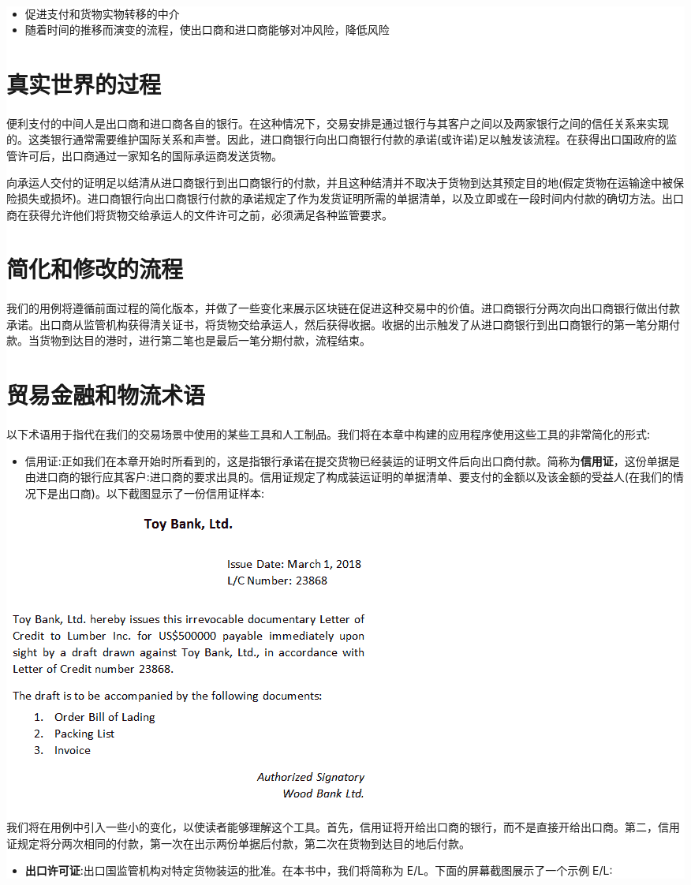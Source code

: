 *   促进支付和货物实物转移的中介
*   随着时间的推移而演变的流程，使出口商和进口商能够对冲风险，降低风险

# 真实世界的过程

便利支付的中间人是出口商和进口商各自的银行。在这种情况下，交易安排是通过银行与其客户之间以及两家银行之间的信任关系来实现的。这类银行通常需要维护国际关系和声誉。因此，进口商银行向出口商银行付款的承诺(或许诺)足以触发该流程。在获得出口国政府的监管许可后，出口商通过一家知名的国际承运商发送货物。

向承运人交付的证明足以结清从进口商银行到出口商银行的付款，并且这种结清并不取决于货物到达其预定目的地(假定货物在运输途中被保险损失或损坏)。进口商银行向出口商银行付款的承诺规定了作为发货证明所需的单据清单，以及立即或在一段时间内付款的确切方法。出口商在获得允许他们将货物交给承运人的文件许可之前，必须满足各种监管要求。

# 简化和修改的流程

我们的用例将遵循前面过程的简化版本，并做了一些变化来展示区块链在促进这种交易中的价值。进口商银行分两次向出口商银行做出付款承诺。出口商从监管机构获得清关证书，将货物交给承运人，然后获得收据。收据的出示触发了从进口商银行到出口商银行的第一笔分期付款。当货物到达目的港时，进行第二笔也是最后一笔分期付款，流程结束。

# 贸易金融和物流术语

以下术语用于指代在我们的交易场景中使用的某些工具和人工制品。我们将在本章中构建的应用程序使用这些工具的非常简化的形式:

*   信用证:正如我们在本章开始时所看到的，这是指银行承诺在提交货物已经装运的证明文件后向出口商付款。简称为**信用证**，这份单据是由进口商的银行应其客户:进口商的要求出具的。信用证规定了构成装运证明的单据清单、要支付的金额以及该金额的受益人(在我们的情况下是出口商)。以下截图显示了一份信用证样本:

![](img/fe15c7ed-b9ff-4c76-8ccf-4b449ac61d4c.png)

我们将在用例中引入一些小的变化，以使读者能够理解这个工具。首先，信用证将开给出口商的银行，而不是直接开给出口商。第二，信用证规定将分两次相同的付款，第一次在出示两份单据后付款，第二次在货物到达目的地后付款。

*   **出口许可证**:出口国监管机构对特定货物装运的批准。在本书中，我们将简称为 E/L。下面的屏幕截图展示了一个示例 E/L:
